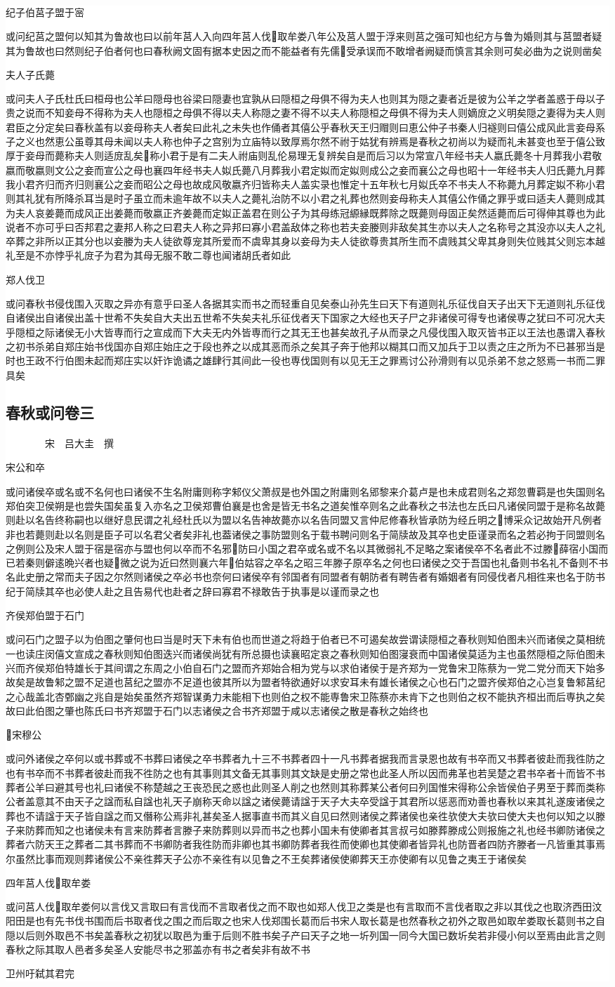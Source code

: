 纪子伯莒子盟于宻  

或问纪莒之盟何以知其为鲁故也曰以前年莒人入向四年莒人伐取牟娄八年公及莒人盟于浮来则莒之强可知也纪方与鲁为婚则其与莒盟者疑其为鲁故也曰然则纪子伯者何也曰春秋阙文固有据本史因之而不能益者有先儒受承误而不敢增者阙疑而慎言其余则可矣必曲为之说则凿矣  

夫人子氏薨  

或问夫人子氏杜氏曰桓母也公羊曰隠母也谷梁曰隠妻也宜孰从曰隠桓之母俱不得为夫人也则其为隠之妻者近是彼为公羊之学者盖惑于母以子贵之说而不知妾母不得称为夫人也隠桓之母俱不得以夫人称隠之妻不得不以夫人称隠桓之母俱不得为夫人则嫡庻之义明矣隠之妻得为夫人则君臣之分定矣曰春秋盖有以妾母称夫人者矣曰此礼之未失也作俑者其僖公乎春秋天王归赗则曰恵公仲子书秦人归襚则曰僖公成风此言妾母系子之义也然恵公虽尊其母未闻以夫人称也仲子之宫别为立庙特以致厚焉尔然不祔于姑犹有辨焉是春秋之初尚以为疑而礼未甚变也至于僖公致厚于妾母而薨称夫人则适庻乱矣称小君于是有二夫人祔庙则乱伦易理无复辨矣自是而后习以为常宣八年经书夫人嬴氏薨冬十月葬我小君敬嬴而敬嬴则文公之妾而宣公之母也襄四年经书夫人姒氏薨八月葬我小君定姒而定姒则成公之妾而襄公之母也昭十一年经书夫人归氏薨九月葬我小君齐归而齐归则襄公之妾而昭公之母也故成风敬嬴齐归皆称夫人盖实录也惟定十五年秋七月姒氏卒不书夫人不称薨九月葬定姒不称小君则其礼犹有所降杀耳当是时子虽立而未逾年故不以夫人之薨礼治防不以小君之礼葬也然则妾母称夫人其僖公作俑之罪乎或曰适夫人薨则成其为夫人哀姜薨而成风正出姜薨而敬嬴正齐姜薨而定姒正盖君在则公子为其母练冠縓縁既葬除之既薨则母固正矣然适薨而后可得伸其尊也为此说者不亦可乎曰否邦君之妻邦人称之曰君夫人称之异邦曰寡小君盖敌体之称也若夫妾媵则非敌矣其生亦以夫人之名称号之其没亦以夫人之礼卒葬之非所以正其分也以妾媵为夫人徒欲尊宠其所爱而不虞卑其身以妾母为夫人徒欲尊贵其所生而不虞贱其父卑其身则失位贱其父则忘本越礼至是不亦悖乎礼庻子为君为其母无服不敢二尊也闻诸胡氏者如此  

郑人伐卫  

或问春秋书侵伐围入灭取之异亦有意乎曰圣人各据其实而书之而轻重自见矣泰山孙先生曰天下有道则礼乐征伐自天子出天下无道则礼乐征伐自诸侯出自诸侯出盖十世希不失矣自大夫出五世希不失矣夫礼乐征伐者天下国家之大经也天子尸之非诸侯可得专也诸侯専之犹曰不可况大夫乎隠桓之际诸侯无小大皆専而行之宣成而下大夫无内外皆専而行之其无王也甚矣故孔子从而录之凡侵伐围入取灭皆书正以王法也愚谓入春秋之初书杀弟自郑庄始书伐国亦自郑庄始庄之于段也养之以成其恶而杀之矣其子奔于他邦以糊其口而又加兵于卫以责之庄之所为不已甚邪当是时也王政不行伯图未起而郑庄实以奸诈诡谲之雄肆行其间此一役也専伐国则有以见无王之罪焉讨公孙滑则有以见杀弟不怠之怒焉一书而二罪具矣  

## 春秋或问卷三

　　　　宋　吕大圭　撰  

宋公和卒  

或问诸侯卒或名或不名何也曰诸侯不生名附庸则称字邾仪父萧叔是也外国之附庸则名郳黎来介葛卢是也未成君则名之郑忽曹羁是也失国则名郑伯突卫侯朔是也尝失国矣虽复入亦名之卫侯郑曹伯襄是也舍是皆无书名之道矣惟卒则名之此春秋之书法也左氏曰凡诸侯同盟于是称名故薨则赴以名告终称嗣也以继好息民谓之礼经杜氏以为盟以名告神故薨亦以名告同盟又言仲尼修春秋皆承防为经丘明之博采众记故始开凡例者非也若薨则赴以名则是臣子可以名君父者矣非礼也葢诸侯之事防盟则名于载书聘问则名于简牍故及其卒也史臣谨录而名之若必拘于同盟则名之例则公及宋人盟于宿是宿亦与盟也何以卒而不名邪防曰小国之君卒或名或不名以其微弱礼不足略之案诸侯卒不名者此不过滕薛宿小国而已若秦则僻逺晩兴者也疑微之说为近曰然则襄六年伯姑容之卒名之昭三年滕子原卒名之何也曰诸侯之交于吾国也礼备则书名礼不备则不书名此史册之常而夫子因之尔然则诸侯之卒必书也奈何曰诸侯卒有邻国者有同盟者有朝防者有聘告者有婚姻者有同侵伐者凡相徃来也名于防书纪于简牍其卒也必使人赴之且告易代也赴者之辞曰寡君不禄敢告于执事是以谨而录之也  

齐侯郑伯盟于石门  

或问石门之盟子以为伯图之肇何也曰当是时天下未有伯也而世道之将趋于伯者已不可遏矣故尝谓读隠桓之春秋则知伯图未兴而诸侯之莫相统一也读庄闵僖文宣成之春秋则知伯图迭兴而诸侯尚犹有所总摄也读襄昭定哀之春秋则知伯图寖衰而中国诸侯莫适为主也虽然隠桓之际伯图未兴而齐侯郑伯特雄长于其间谓之东周之小伯自石门之盟而齐郑始合相为党与以求伯诸侯于是齐郑为一党鲁宋卫陈蔡为一党二党分而天下始多故矣是故鲁邾之盟不足道也莒纪之盟亦不足道也彼其所以为盟者特欲通好以求安耳未有雄长诸侯之心也石门之盟齐侯郑伯之心岂复鲁邾莒纪之心哉盖北杏鄄幽之兆自是始矣虽然齐郑智谋勇力未能相下也则伯之权不能専鲁宋卫陈蔡亦未肯下之也则伯之权不能执齐桓出而后専执之矣故曰此伯图之肇也陈氏曰书齐郑盟于石门以志诸侯之合书齐郑盟于咸以志诸侯之散是春秋之始终也  

宋穆公  

或问外诸侯之卒何以或书葬或不书葬曰诸侯之卒书葬者九十三不书葬者四十一凡书葬者据我而言录恩也故有书卒而又书葬者彼赴而我徃防之也有书卒而不书葬者彼赴而我不徃防之也有其事则其文备无其事则其文缺是史册之常也此圣人所以因而弗革也若吴楚之君书卒者十而皆不书葬者公羊曰避其号也礼曰诸侯不称楚越之王丧恐民之惑也此则圣人削之也然则其称葬某公者何曰列国惟宋得称公余皆侯伯子男至于葬而类称公者盖意其不由天子之諡而私自諡也礼天子崩称天命以諡之诸侯薨请諡于天子大夫卒受諡于其君所以惩恶而劝善也春秋以来其礼遂废诸侯之葬也不请諡于天子皆自諡之而又僭称公焉非礼甚矣圣人据事直书而其义自见曰然则诸侯之葬诸侯也亲徃欤使大夫欤曰使大夫也何以知之以滕子来防葬而知之也诸侯未有言来防葬者言滕子来防葬则以异而书之也葬小国未有使卿者其言叔弓如滕葬滕成公则报施之礼也经书卿防诸侯之葬者六防天王之葬者二其书葬而不书卿防者我徃防而非卿也其书卿防葬者我徃而使卿也其使卿者皆异礼也防晋者四防齐滕者一凡皆重其事焉尔虽然比事而观则葬诸侯公不亲徃葬天子公亦不亲徃有以见鲁之不王矣葬诸侯使卿葬天王亦使卿有以见鲁之夷王于诸侯矣  

四年莒人伐取牟娄  

或问莒人伐取牟娄何以言伐又言取曰有言伐而不言取者伐之而不取也如郑人伐卫之类是也有言取而不言伐者取之非以其伐之也取济西田汶阳田是也有先书伐书围而后书取者伐之围之而后取之也宋人伐郑围长葛而后书宋人取长葛是也然春秋之初外之取邑如取牟娄取长葛则书之自隠以后则外取邑不书矣盖春秋之初犹以取邑为重于后则不胜书矣子产曰天子之地一圻列国一同今大国已数圻矣若非侵小何以至焉由此言之则春秋之际其取人邑者多矣圣人安能尽书之邪盖亦有书之者矣非有故不书  

卫州吁弑其君完  
